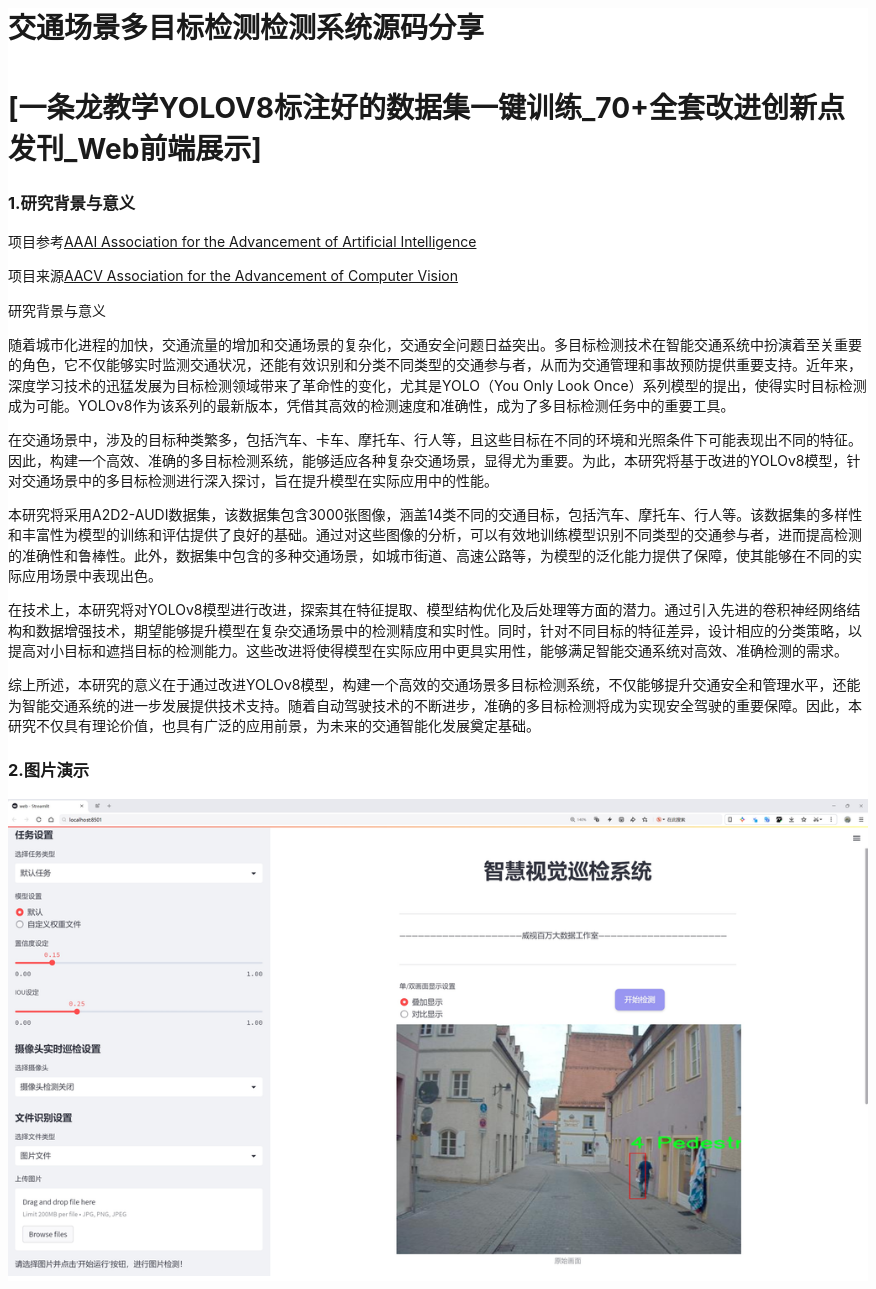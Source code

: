 # 交通场景多目标检测检测系统源码分享
 # [一条龙教学YOLOV8标注好的数据集一键训练_70+全套改进创新点发刊_Web前端展示]

### 1.研究背景与意义

项目参考[AAAI Association for the Advancement of Artificial Intelligence](https://gitee.com/qunmasj/projects)

项目来源[AACV Association for the Advancement of Computer Vision](https://kdocs.cn/l/cszuIiCKVNis)

研究背景与意义

随着城市化进程的加快，交通流量的增加和交通场景的复杂化，交通安全问题日益突出。多目标检测技术在智能交通系统中扮演着至关重要的角色，它不仅能够实时监测交通状况，还能有效识别和分类不同类型的交通参与者，从而为交通管理和事故预防提供重要支持。近年来，深度学习技术的迅猛发展为目标检测领域带来了革命性的变化，尤其是YOLO（You Only Look Once）系列模型的提出，使得实时目标检测成为可能。YOLOv8作为该系列的最新版本，凭借其高效的检测速度和准确性，成为了多目标检测任务中的重要工具。

在交通场景中，涉及的目标种类繁多，包括汽车、卡车、摩托车、行人等，且这些目标在不同的环境和光照条件下可能表现出不同的特征。因此，构建一个高效、准确的多目标检测系统，能够适应各种复杂交通场景，显得尤为重要。为此，本研究将基于改进的YOLOv8模型，针对交通场景中的多目标检测进行深入探讨，旨在提升模型在实际应用中的性能。

本研究将采用A2D2-AUDI数据集，该数据集包含3000张图像，涵盖14类不同的交通目标，包括汽车、摩托车、行人等。该数据集的多样性和丰富性为模型的训练和评估提供了良好的基础。通过对这些图像的分析，可以有效地训练模型识别不同类型的交通参与者，进而提高检测的准确性和鲁棒性。此外，数据集中包含的多种交通场景，如城市街道、高速公路等，为模型的泛化能力提供了保障，使其能够在不同的实际应用场景中表现出色。

在技术上，本研究将对YOLOv8模型进行改进，探索其在特征提取、模型结构优化及后处理等方面的潜力。通过引入先进的卷积神经网络结构和数据增强技术，期望能够提升模型在复杂交通场景中的检测精度和实时性。同时，针对不同目标的特征差异，设计相应的分类策略，以提高对小目标和遮挡目标的检测能力。这些改进将使得模型在实际应用中更具实用性，能够满足智能交通系统对高效、准确检测的需求。

综上所述，本研究的意义在于通过改进YOLOv8模型，构建一个高效的交通场景多目标检测系统，不仅能够提升交通安全和管理水平，还能为智能交通系统的进一步发展提供技术支持。随着自动驾驶技术的不断进步，准确的多目标检测将成为实现安全驾驶的重要保障。因此，本研究不仅具有理论价值，也具有广泛的应用前景，为未来的交通智能化发展奠定基础。

### 2.图片演示

![1.png](1.png)
